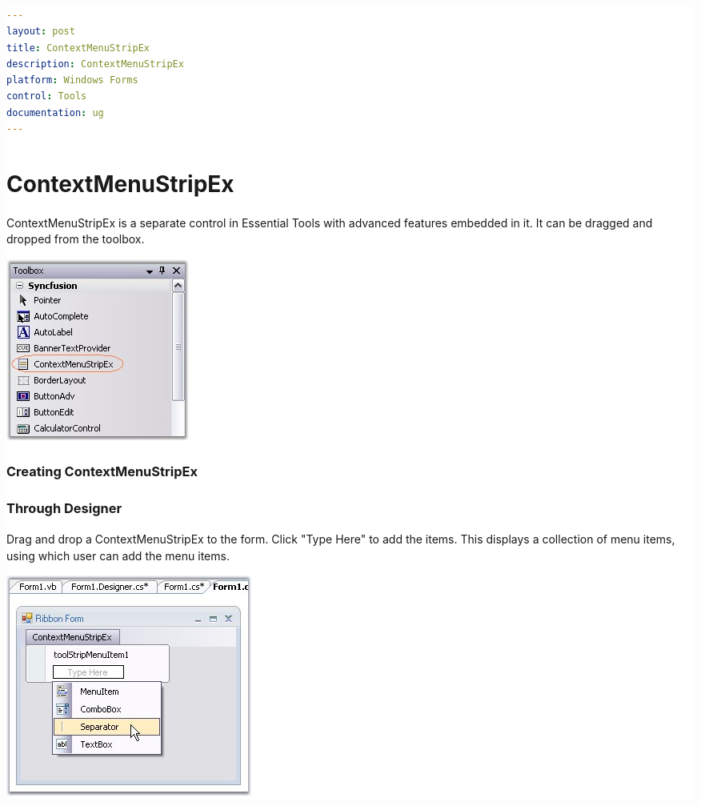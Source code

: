 ```yaml
---
layout: post
title: ContextMenuStripEx
description: ContextMenuStripEx
platform: Windows Forms
control: Tools 
documentation: ug
---
```


# ContextMenuStripEx

ContextMenuStripEx is a separate control in Essential Tools with advanced features embedded in it. It can be dragged and dropped from the toolbox.

![](Designer_images/designer_img114.png)

### Creating ContextMenuStripEx

### Through Designer

Drag and drop a ContextMenuStripEx to the form. Click "Type Here" to add the items. This displays a collection of menu items, using which user can add the menu items. 

![](Designer_images/designer_img115.png)
